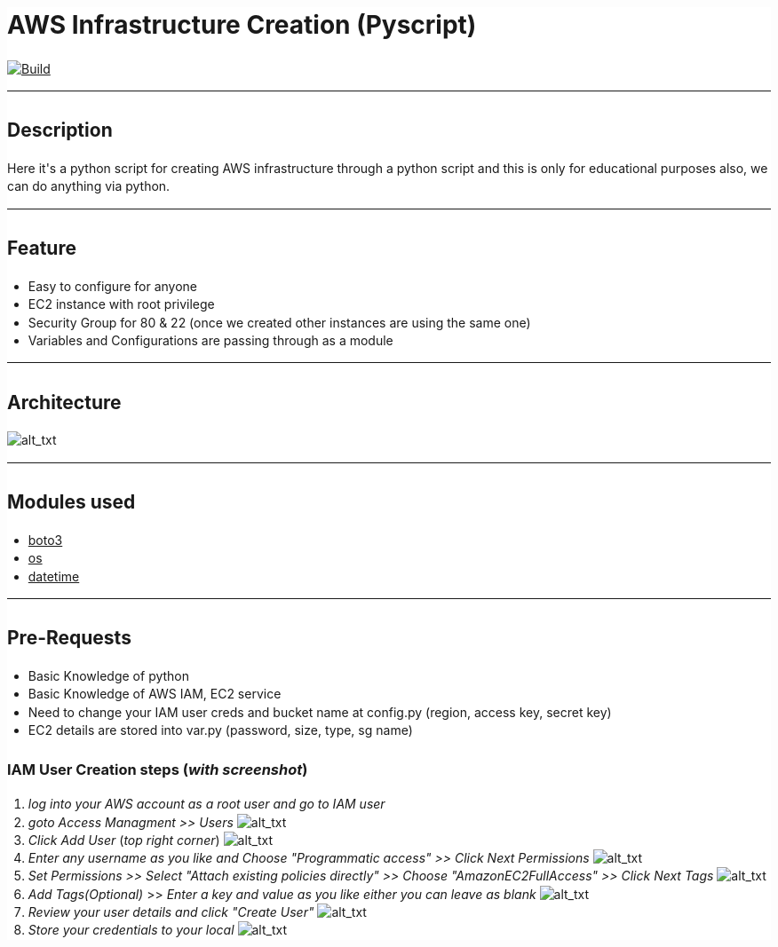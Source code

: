 # AWS Infrastructure Creation (Pyscript)
[![Build](https://travis-ci.org/joemccann/dillinger.svg?branch=master)](https://travis-ci.org/joemccann/dillinger)

---
## Description
Here it's a python script for creating AWS infrastructure through a python script and this is only for educational purposes also, we can do anything via python. 

----
## Feature
- Easy to configure for anyone 
- EC2 instance with root privilege
- Security Group for 80 & 22 (once we created other instances are using the same one)
- Variables and Configurations are passing through as a module

---
## Architecture
![alt_txt](https://i.ibb.co/Px9q8Xq/arch.jpg)

---
## Modules used
- [boto3](https://boto3.amazonaws.com/v1/documentation/api/latest/index.html)
- [os](https://docs.python.org/3/library/os.html)
- [datetime](https://docs.python.org/3/library/datetime.html)


----
## Pre-Requests
- Basic Knowledge of python 
- Basic Knowledge of AWS IAM, EC2 service
- Need to change your IAM user creds and bucket name at config.py (region, access key, secret key)
- EC2 details are stored into var.py (password, size, type, sg name)

### IAM User Creation steps (_with screenshot_)
1. _log into your AWS account as a root user and go to IAM user_
2. _goto Access Managment >> Users_
![alt_txt](https://i.ibb.co/Y7kzZmN/IAM-1.png)
3. _Click Add User_ (_top right corner_)
![alt_txt](https://i.ibb.co/wW38xvR/IAM-2.png)
4. _Enter any username as you like and Choose "Programmatic access" >> Click Next Permissions_
![alt_txt](https://i.ibb.co/TrCbpBh/IAM-3.png)
5. _Set Permissions >> Select "Attach existing policies directly" >> Choose "AmazonEC2FullAccess" >> Click Next Tags_
![alt_txt](https://i.ibb.co/GkXxJrQ/Screenshot-3.png)
6. _Add Tags(Optional)_ >> _Enter a key and value as you like either you can leave as blank_
![alt_txt](https://i.ibb.co/QQb9svy/IAM-5.png)
7. _Review your user details and click "Create User"_
![alt_txt](https://i.ibb.co/SJy4VJB/Screenshot-4.png)
8. _Store your credentials to your local_
![alt_txt](https://i.ibb.co/nPVWcXZ/IAM-7.png)
